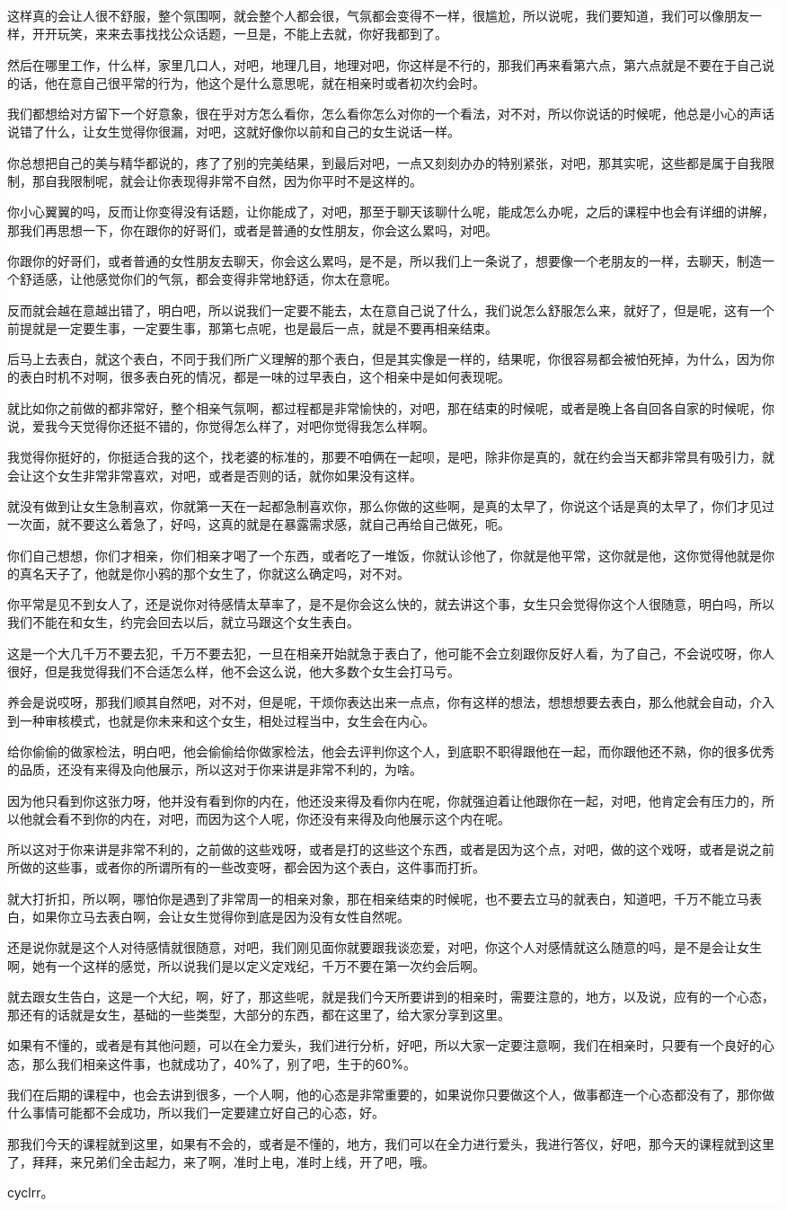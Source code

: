 这样真的会让人很不舒服，整个氛围啊，就会整个人都会很，气氛都会变得不一样，很尴尬，所以说呢，我们要知道，我们可以像朋友一样，开开玩笑，来来去事找找公众话题，一旦是，不能上去就，你好我都到了。

然后在哪里工作，什么样，家里几口人，对吧，地理几目，地理对吧，你这样是不行的，那我们再来看第六点，第六点就是不要在于自己说的话，他在意自己很平常的行为，他这个是什么意思呢，就在相亲时或者初次约会时。

我们都想给对方留下一个好意象，很在乎对方怎么看你，怎么看你怎么对你的一个看法，对不对，所以你说话的时候呢，他总是小心的声话说错了什么，让女生觉得你很漏，对吧，这就好像你以前和自己的女生说话一样。

你总想把自己的美与精华都说的，疼了了别的完美结果，到最后对吧，一点又刻刻办办的特别紧张，对吧，那其实呢，这些都是属于自我限制，那自我限制呢，就会让你表现得非常不自然，因为你平时不是这样的。

你小心翼翼的吗，反而让你变得没有话题，让你能成了，对吧，那至于聊天该聊什么呢，能成怎么办呢，之后的课程中也会有详细的讲解，那我们再思想一下，你在跟你的好哥们，或者是普通的女性朋友，你会这么累吗，对吧。

你跟你的好哥们，或者普通的女性朋友去聊天，你会这么累吗，是不是，所以我们上一条说了，想要像一个老朋友的一样，去聊天，制造一个舒适感，让他感觉你们的气氛，都会变得非常地舒适，你太在意呢。

反而就会越在意越出错了，明白吧，所以说我们一定要不能去，太在意自己说了什么，我们说怎么舒服怎么来，就好了，但是呢，这有一个前提就是一定要生事，一定要生事，那第七点呢，也是最后一点，就是不要再相亲结束。

后马上去表白，就这个表白，不同于我们所广义理解的那个表白，但是其实像是一样的，结果呢，你很容易都会被怕死掉，为什么，因为你的表白时机不对啊，很多表白死的情况，都是一味的过早表白，这个相亲中是如何表现呢。

就比如你之前做的都非常好，整个相亲气氛啊，都过程都是非常愉快的，对吧，那在结束的时候呢，或者是晚上各自回各自家的时候呢，你说，爱我今天觉得你还挺不错的，你觉得怎么样了，对吧你觉得我怎么样啊。

我觉得你挺好的，你挺适合我的这个，找老婆的标准的，那要不咱俩在一起呗，是吧，除非你是真的，就在约会当天都非常具有吸引力，就会让这个女生非常非常喜欢，对吧，或者是否则的话，就你如果没有这样。

就没有做到让女生急制喜欢，你就第一天在一起都急制喜欢你，那么你做的这些啊，是真的太早了，你说这个话是真的太早了，你们才见过一次面，就不要这么着急了，好吗，这真的就是在暴露需求感，就自己再给自己做死，呃。

你们自己想想，你们才相亲，你们相亲才喝了一个东西，或者吃了一堆饭，你就认诊他了，你就是他平常，这你就是他，这你觉得他就是你的真名天子了，他就是你小鸦的那个女生了，你就这么确定吗，对不对。

你平常是见不到女人了，还是说你对待感情太草率了，是不是你会这么快的，就去讲这个事，女生只会觉得你这个人很随意，明白吗，所以我们不能在和女生，约完会回去以后，就立马跟这个女生表白。

这是一个大几千万不要去犯，千万不要去犯，一旦在相亲开始就急于表白了，他可能不会立刻跟你反好人看，为了自己，不会说哎呀，你人很好，但是我觉得我们不合适怎么样，他不会这么说，他大多数个女生会打马亏。

养会是说哎呀，那我们顺其自然吧，对不对，但是呢，干烦你表达出来一点点，你有这样的想法，想想想要去表白，那么他就会自动，介入到一种审核模式，也就是你未来和这个女生，相处过程当中，女生会在内心。

给你偷偷的做家检法，明白吧，他会偷偷给你做家检法，他会去评判你这个人，到底职不职得跟他在一起，而你跟他还不熟，你的很多优秀的品质，还没有来得及向他展示，所以这对于你来讲是非常不利的，为啥。

因为他只看到你这张力呀，他并没有看到你的内在，他还没来得及看你内在呢，你就强迫着让他跟你在一起，对吧，他肯定会有压力的，所以他就会看不到你的内在，对吧，而因为这个人呢，你还没有来得及向他展示这个内在呢。

所以这对于你来讲是非常不利的，之前做的这些戏呀，或者是打的这些这个东西，或者是因为这个点，对吧，做的这个戏呀，或者是说之前所做的这些事，或者你的所谓所有的一些改变呀，都会因为这个表白，这件事而打折。

就大打折扣，所以啊，哪怕你是遇到了非常周一的相亲对象，那在相亲结束的时候呢，也不要去立马的就表白，知道吧，千万不能立马表白，如果你立马去表白啊，会让女生觉得你到底是因为没有女性自然呢。

还是说你就是这个人对待感情就很随意，对吧，我们刚见面你就要跟我谈恋爱，对吧，你这个人对感情就这么随意的吗，是不是会让女生啊，她有一个这样的感觉，所以说我们是以定义定戏纪，千万不要在第一次约会后啊。

就去跟女生告白，这是一个大纪，啊，好了，那这些呢，就是我们今天所要讲到的相亲时，需要注意的，地方，以及说，应有的一个心态，那还有的话就是女生，基础的一些类型，大部分的东西，都在这里了，给大家分享到这里。

如果有不懂的，或者是有其他问题，可以在全力爱头，我们进行分析，好吧，所以大家一定要注意啊，我们在相亲时，只要有一个良好的心态，那么我们相亲这件事，也就成功了，40%了，别了吧，生于的60%。

我们在后期的课程中，也会去讲到很多，一个人啊，他的心态是非常重要的，如果说你只要做这个人，做事都连一个心态都没有了，那你做什么事情可能都不会成功，所以我们一定要建立好自己的心态，好。

那我们今天的课程就到这里，如果有不会的，或者是不懂的，地方，我们可以在全力进行爱头，我进行答仪，好吧，那今天的课程就到这里了，拜拜，来兄弟们全击起力，来了啊，准时上电，准时上线，开了吧，哦。

 cyclrr。